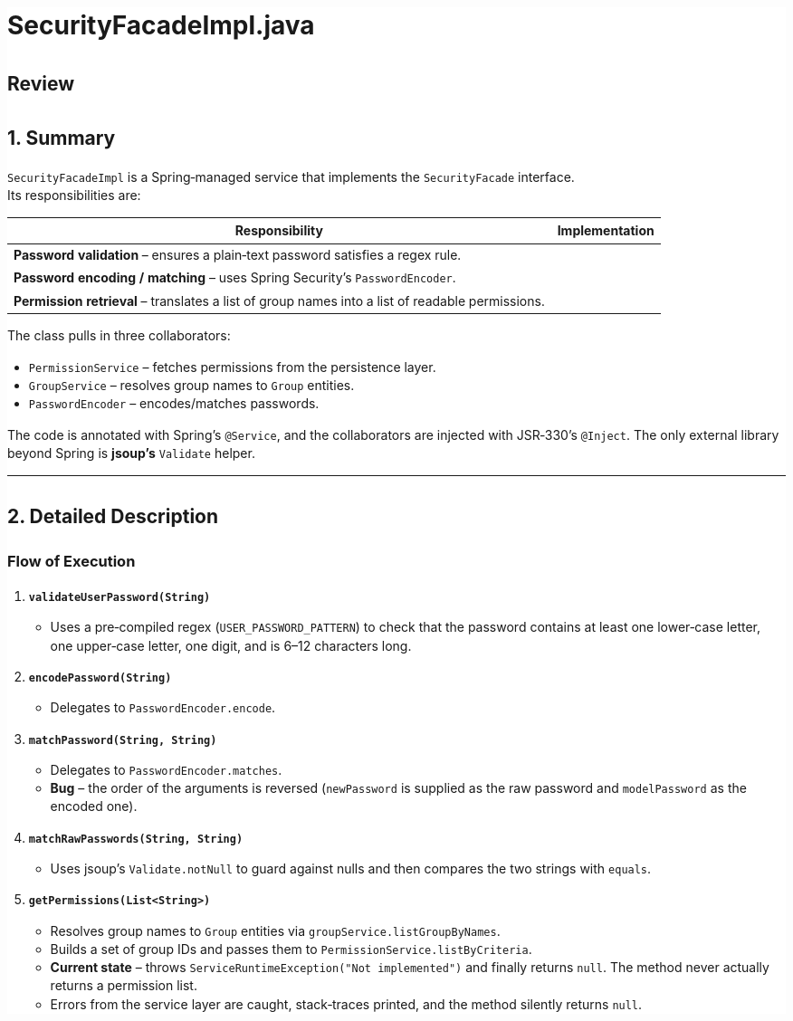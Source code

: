 # SecurityFacadeImpl.java

## Review

## 1. Summary  

`SecurityFacadeImpl` is a Spring‑managed service that implements the `SecurityFacade` interface.  
Its responsibilities are:

| Responsibility | Implementation |
|----------------|----------------|
| **Password validation** – ensures a plain‑text password satisfies a regex rule. |
| **Password encoding / matching** – uses Spring Security’s `PasswordEncoder`. |
| **Permission retrieval** – translates a list of group names into a list of readable permissions. |

The class pulls in three collaborators:

* `PermissionService` – fetches permissions from the persistence layer.  
* `GroupService` – resolves group names to `Group` entities.  
* `PasswordEncoder` – encodes/matches passwords.

The code is annotated with Spring’s `@Service`, and the collaborators are injected with JSR‑330’s `@Inject`. The only external library beyond Spring is **jsoup’s** `Validate` helper.

---

## 2. Detailed Description  

### Flow of Execution

1. **`validateUserPassword(String)`**  
   * Uses a pre‑compiled regex (`USER_PASSWORD_PATTERN`) to check that the password contains at least one lower‑case letter, one upper‑case letter, one digit, and is 6–12 characters long.

2. **`encodePassword(String)`**  
   * Delegates to `PasswordEncoder.encode`.

3. **`matchPassword(String, String)`**  
   * Delegates to `PasswordEncoder.matches`.  
   * **Bug** – the order of the arguments is reversed (`newPassword` is supplied as the raw password and `modelPassword` as the encoded one).  

4. **`matchRawPasswords(String, String)`**  
   * Uses jsoup’s `Validate.notNull` to guard against nulls and then compares the two strings with `equals`.

5. **`getPermissions(List<String>)`**  
   * Resolves group names to `Group` entities via `groupService.listGroupByNames`.  
   * Builds a set of group IDs and passes them to `PermissionService.listByCriteria`.  
   * **Current state** – throws `ServiceRuntimeException("Not implemented")` and finally returns `null`.  The method never actually returns a permission list.  
   * Errors from the service layer are caught, stack‑traces printed, and the method silently returns `null`.  
